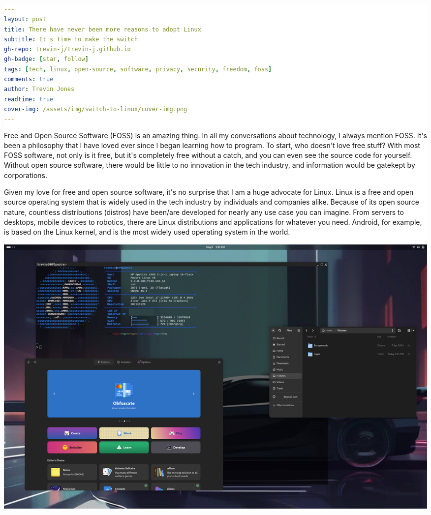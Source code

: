 ```yaml
---
layout: post
title: There have never been more reasons to adopt Linux
subtitle: It's time to make the switch
gh-repo: trevin-j/trevin-j.github.io
gh-badge: [star, follow]
tags: [tech, linux, open-source, software, privacy, security, freedom, foss]
comments: true
author: Trevin Jones
readtime: true
cover-img: /assets/img/switch-to-linux/cover-img.png
---
```


Free and Open Source Software (FOSS) is an amazing thing. In all my conversations about technology, I always mention FOSS. It's been a philosophy that I have loved ever since I began learning how to program. To start, who doesn't love free stuff? With most FOSS software, not only is it free, but it's completely free without a catch, and you can even see the source code for yourself. Without open source software, there would be little to no innovation in the tech industry, and information would be gatekept by corporations. 

Given my love for free and open source software, it's no surprise that I am a huge advocate for Linux. Linux is a free and open source operating system that is widely used in the tech industry by individuals and companies alike. Because of its open source nature, countless distributions (distros) have been/are developed for nearly any use case you can imagine. From servers to desktops, mobile devices to robotics, there are Linux distributions and applications for whatever you need. Android, for example, is based on the Linux kernel, and is the most widely used operating system in the world. 

![My desktop running Fedora Linux](/assets/img/switch-to-linux/my-desktop.png)
